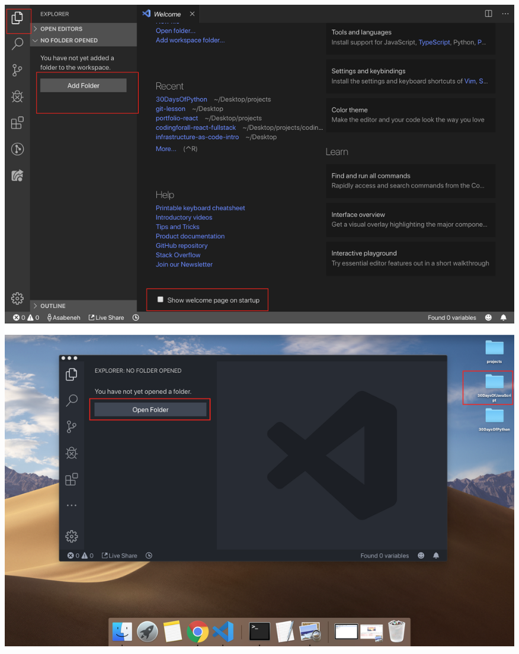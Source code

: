 ![Vscode ui](./images/vscode_ui.png)

![Vscode thêm mới dự án](./images/adding_project_to_vscode.png)
